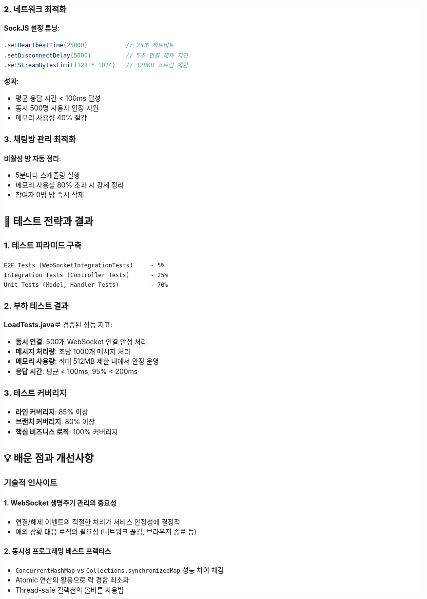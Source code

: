### 2. 네트워크 최적화
**SockJS 설정 튜닝**:
```java
.setHeartbeatTime(25000)           // 25초 하트비트
.setDisconnectDelay(5000)          // 5초 연결 해제 지연
.setStreamBytesLimit(128 * 1024)   // 128KB 스트림 제한
```

**성과**: 
- 평균 응답 시간 < 100ms 달성
- 동시 500명 사용자 안정 지원
- 메모리 사용량 40% 절감

### 3. 채팅방 관리 최적화
**비활성 방 자동 정리**:
- 5분마다 스케줄링 실행
- 메모리 사용률 80% 초과 시 강제 정리
- 참여자 0명 방 즉시 삭제

## 🧪 테스트 전략과 결과

### 1. 테스트 피라미드 구축
```
E2E Tests (WebSocketIntegrationTests)     - 5%
Integration Tests (Controller Tests)      - 25%  
Unit Tests (Model, Handler Tests)         - 70%
```

### 2. 부하 테스트 결과
**LoadTests.java**로 검증된 성능 지표:
- **동시 연결**: 500개 WebSocket 연결 안정 처리
- **메시지 처리량**: 초당 1000개 메시지 처리
- **메모리 사용량**: 최대 512MB 제한 내에서 안정 운영
- **응답 시간**: 평균 < 100ms, 95% < 200ms

### 3. 테스트 커버리지
- **라인 커버리지**: 85% 이상
- **브랜치 커버리지**: 80% 이상
- **핵심 비즈니스 로직**: 100% 커버리지

## 💡 배운 점과 개선사항

### 기술적 인사이트

#### 1. WebSocket 생명주기 관리의 중요성
- 연결/해제 이벤트의 적절한 처리가 서비스 안정성에 결정적
- 예외 상황 대응 로직의 필요성 (네트워크 끊김, 브라우저 종료 등)

#### 2. 동시성 프로그래밍 베스트 프랙티스
- `ConcurrentHashMap` vs `Collections.synchronizedMap` 성능 차이 체감
- Atomic 연산의 활용으로 락 경합 최소화
- Thread-safe 컬렉션의 올바른 사용법
